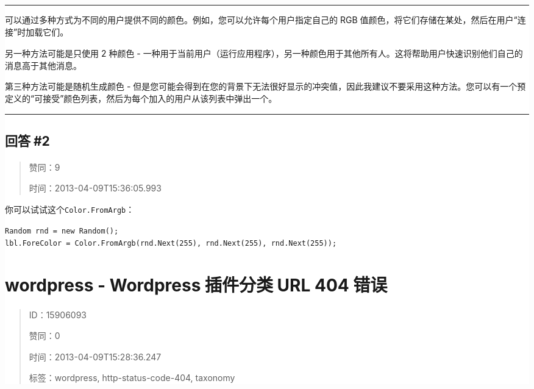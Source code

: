 * * *

可以通过多种方式为不同的用户提供不同的颜色。例如，您可以允许每个用户指定自己的 RGB 值颜色，将它们存储在某处，然后在用户“连接”时加载它们。

另一种方法可能是只使用 2 种颜色 - 一种用于当前用户（运行应用程序），另一种颜色用于其他所有人。这将帮助用户快速识别他们自己的消息高于其他消息。

第三种方法可能是随机生成颜色 - 但是您可能会得到在您的背景下无法很好显示的冲突值，因此我建议不要采用这种方法。您可以有一个预定义的“可接受”颜色列表，然后为每个加入的用户从该列表中弹出一个。

* * *

## 回答 #2

> 赞同：9
> 
> 时间：2013-04-09T15:36:05.993

你可以试试这个`Color.FromArgb`：

```
Random rnd = new Random();
lbl.ForeColor = Color.FromArgb(rnd.Next(255), rnd.Next(255), rnd.Next(255)); 
```

# wordpress - Wordpress 插件分类 URL 404 错误

> ID：15906093
> 
> 赞同：0
> 
> 时间：2013-04-09T15:28:36.247
> 
> 标签：wordpress, http-status-code-404, taxonomy

